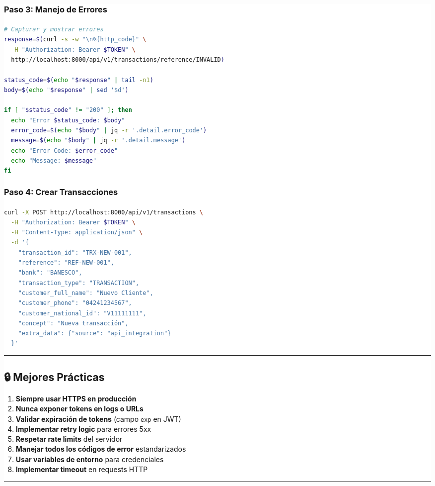 ### Paso 3: Manejo de Errores

```bash
# Capturar y mostrar errores
response=$(curl -s -w "\n%{http_code}" \
  -H "Authorization: Bearer $TOKEN" \
  http://localhost:8000/api/v1/transactions/reference/INVALID)

status_code=$(echo "$response" | tail -n1)
body=$(echo "$response" | sed '$d')

if [ "$status_code" != "200" ]; then
  echo "Error $status_code: $body"
  error_code=$(echo "$body" | jq -r '.detail.error_code')
  message=$(echo "$body" | jq -r '.detail.message')
  echo "Error Code: $error_code"
  echo "Message: $message"
fi
```

### Paso 4: Crear Transacciones

```bash
curl -X POST http://localhost:8000/api/v1/transactions \
  -H "Authorization: Bearer $TOKEN" \
  -H "Content-Type: application/json" \
  -d '{
    "transaction_id": "TRX-NEW-001",
    "reference": "REF-NEW-001",
    "bank": "BANESCO",
    "transaction_type": "TRANSACTION",
    "customer_full_name": "Nuevo Cliente",
    "customer_phone": "04241234567",
    "customer_national_id": "V11111111",
    "concept": "Nueva transacción",
    "extra_data": {"source": "api_integration"}
  }'
```

---

## 🔒 Mejores Prácticas

1. **Siempre usar HTTPS en producción**
2. **Nunca exponer tokens en logs o URLs**
3. **Validar expiración de tokens** (campo `exp` en JWT)
4. **Implementar retry logic** para errores 5xx
5. **Respetar rate limits** del servidor
6. **Manejar todos los códigos de error** estandarizados
7. **Usar variables de entorno** para credenciales
8. **Implementar timeout** en requests HTTP

---